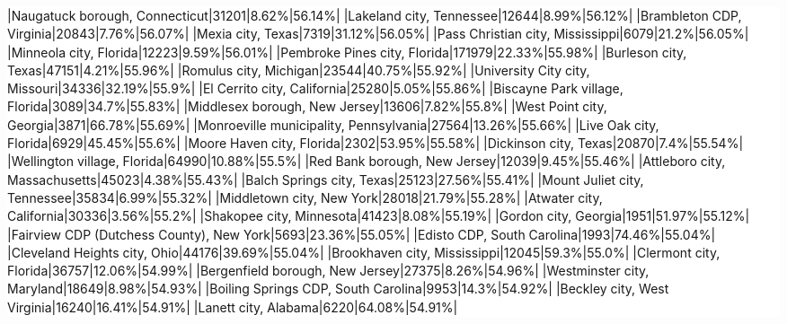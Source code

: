 |Naugatuck borough, Connecticut|31201|8.62%|56.14%|
|Lakeland city, Tennessee|12644|8.99%|56.12%|
|Brambleton CDP, Virginia|20843|7.76%|56.07%|
|Mexia city, Texas|7319|31.12%|56.05%|
|Pass Christian city, Mississippi|6079|21.2%|56.05%|
|Minneola city, Florida|12223|9.59%|56.01%|
|Pembroke Pines city, Florida|171979|22.33%|55.98%|
|Burleson city, Texas|47151|4.21%|55.96%|
|Romulus city, Michigan|23544|40.75%|55.92%|
|University City city, Missouri|34336|32.19%|55.9%|
|El Cerrito city, California|25280|5.05%|55.86%|
|Biscayne Park village, Florida|3089|34.7%|55.83%|
|Middlesex borough, New Jersey|13606|7.82%|55.8%|
|West Point city, Georgia|3871|66.78%|55.69%|
|Monroeville municipality, Pennsylvania|27564|13.26%|55.66%|
|Live Oak city, Florida|6929|45.45%|55.6%|
|Moore Haven city, Florida|2302|53.95%|55.58%|
|Dickinson city, Texas|20870|7.4%|55.54%|
|Wellington village, Florida|64990|10.88%|55.5%|
|Red Bank borough, New Jersey|12039|9.45%|55.46%|
|Attleboro city, Massachusetts|45023|4.38%|55.43%|
|Balch Springs city, Texas|25123|27.56%|55.41%|
|Mount Juliet city, Tennessee|35834|6.99%|55.32%|
|Middletown city, New York|28018|21.79%|55.28%|
|Atwater city, California|30336|3.56%|55.2%|
|Shakopee city, Minnesota|41423|8.08%|55.19%|
|Gordon city, Georgia|1951|51.97%|55.12%|
|Fairview CDP (Dutchess County), New York|5693|23.36%|55.05%|
|Edisto CDP, South Carolina|1993|74.46%|55.04%|
|Cleveland Heights city, Ohio|44176|39.69%|55.04%|
|Brookhaven city, Mississippi|12045|59.3%|55.0%|
|Clermont city, Florida|36757|12.06%|54.99%|
|Bergenfield borough, New Jersey|27375|8.26%|54.96%|
|Westminster city, Maryland|18649|8.98%|54.93%|
|Boiling Springs CDP, South Carolina|9953|14.3%|54.92%|
|Beckley city, West Virginia|16240|16.41%|54.91%|
|Lanett city, Alabama|6220|64.08%|54.91%|